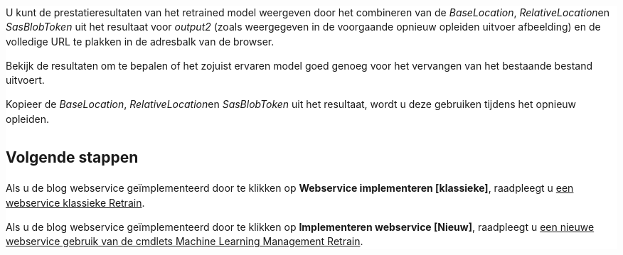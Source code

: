 U kunt de prestatieresultaten van het retrained model weergeven door het combineren van de *BaseLocation*, *RelativeLocation*en *SasBlobToken* uit het resultaat voor *output2* (zoals weergegeven in de voorgaande opnieuw opleiden uitvoer afbeelding) en de volledige URL te plakken in de adresbalk van de browser.  

Bekijk de resultaten om te bepalen of het zojuist ervaren model goed genoeg voor het vervangen van het bestaande bestand uitvoert.

Kopieer de *BaseLocation*, *RelativeLocation*en *SasBlobToken* uit het resultaat, wordt u deze gebruiken tijdens het opnieuw opleiden.

## <a name="next-steps"></a>Volgende stappen

Als u de blog webservice geïmplementeerd door te klikken op **Webservice implementeren [klassieke]**, raadpleegt u [een webservice klassieke Retrain](machine-learning-retrain-a-classic-web-service.md).

Als u de blog webservice geïmplementeerd door te klikken op **Implementeren webservice [Nieuw]**, raadpleegt u [een nieuwe webservice gebruik van de cmdlets Machine Learning Management Retrain](machine-learning-retrain-new-web-service-using-powershell.md).




[1]: ./media/machine-learning-retrain-models-programmatically/machine-learning-retrain-models-programmatically-IMAGE01.png
[2]: ./media/machine-learning-retrain-models-programmatically/machine-learning-retrain-models-programmatically-IMAGE02.png
[3]: ./media/machine-learning-retrain-models-programmatically/machine-learning-retrain-models-programmatically-IMAGE03.png
[4]: ./media/machine-learning-retrain-models-programmatically/machine-learning-retrain-models-programmatically-IMAGE04.png
[5]: ./media/machine-learning-retrain-models-programmatically/machine-learning-retrain-models-programmatically-IMAGE05.png
[6]: ./media/machine-learning-retrain-models-programmatically/machine-learning-retrain-models-programmatically-IMAGE06.png
[7]: ./media/machine-learning-retrain-models-programmatically/machine-learning-retrain-models-programmatically-IMAGE07.png



[train-model]: https://msdn.microsoft.com/library/azure/5cc7053e-aa30-450d-96c0-dae4be720977/